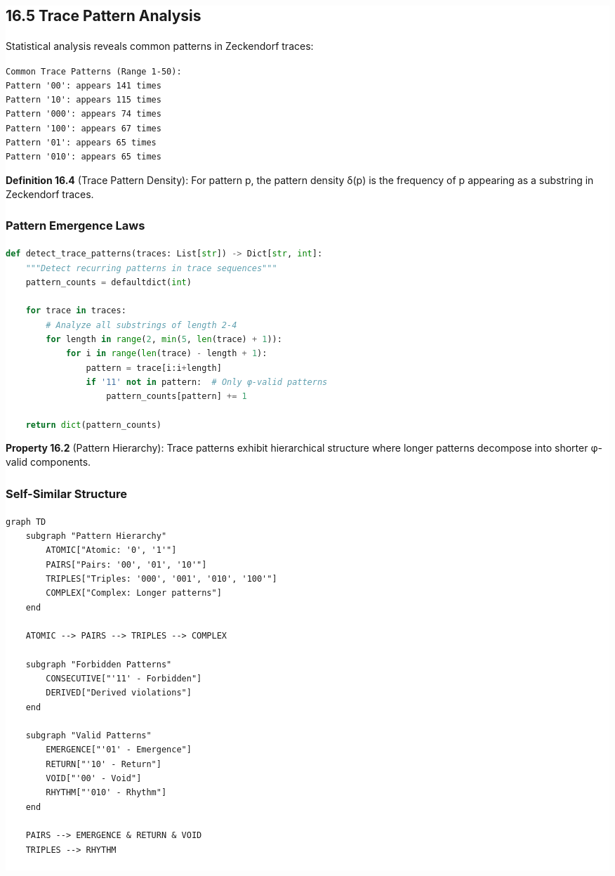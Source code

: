 ## 16.5 Trace Pattern Analysis

Statistical analysis reveals common patterns in Zeckendorf traces:

```text
Common Trace Patterns (Range 1-50):
Pattern '00': appears 141 times
Pattern '10': appears 115 times  
Pattern '000': appears 74 times
Pattern '100': appears 67 times
Pattern '01': appears 65 times
Pattern '010': appears 65 times
```

**Definition 16.4** (Trace Pattern Density): For pattern p, the pattern density δ(p) is the frequency of p appearing as a substring in Zeckendorf traces.

### Pattern Emergence Laws

```python
def detect_trace_patterns(traces: List[str]) -> Dict[str, int]:
    """Detect recurring patterns in trace sequences"""
    pattern_counts = defaultdict(int)
    
    for trace in traces:
        # Analyze all substrings of length 2-4
        for length in range(2, min(5, len(trace) + 1)):
            for i in range(len(trace) - length + 1):
                pattern = trace[i:i+length]
                if '11' not in pattern:  # Only φ-valid patterns
                    pattern_counts[pattern] += 1
    
    return dict(pattern_counts)
```

**Property 16.2** (Pattern Hierarchy): Trace patterns exhibit hierarchical structure where longer patterns decompose into shorter φ-valid components.

### Self-Similar Structure

```mermaid
graph TD
    subgraph "Pattern Hierarchy"
        ATOMIC["Atomic: '0', '1'"]
        PAIRS["Pairs: '00', '01', '10'"]
        TRIPLES["Triples: '000', '001', '010', '100'"]
        COMPLEX["Complex: Longer patterns"]
    end
    
    ATOMIC --> PAIRS --> TRIPLES --> COMPLEX
    
    subgraph "Forbidden Patterns"
        CONSECUTIVE["'11' - Forbidden"]
        DERIVED["Derived violations"]
    end
    
    subgraph "Valid Patterns"
        EMERGENCE["'01' - Emergence"]
        RETURN["'10' - Return"]
        VOID["'00' - Void"]
        RHYTHM["'010' - Rhythm"]
    end
    
    PAIRS --> EMERGENCE & RETURN & VOID
    TRIPLES --> RHYTHM
    
```